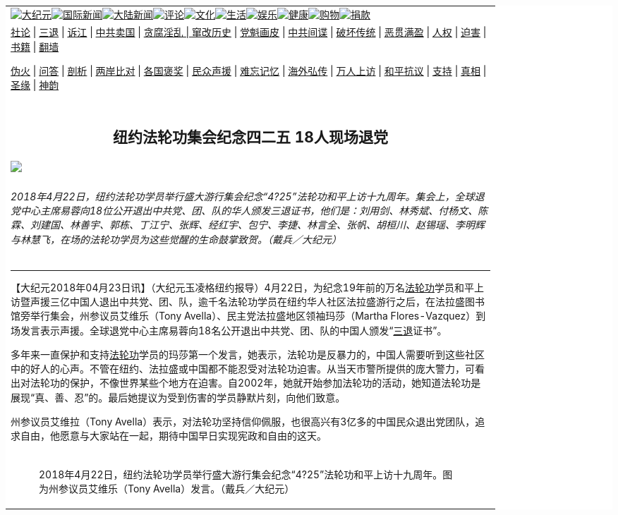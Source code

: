 <a name="1" id="1" target="_blank"></a><span id="1"></span>
<table border="0"><tr><td colspan="2" VALIGN=TOP><a href="https://github.com/asdfgt5/djy/blob/master/gb/nsc413.md#1"><img src="https://raw.githubusercontent.com/asdfgt5/1/master/t/djy/1.jpg" title="大纪元"></a><a href="https://github.com/asdfgt5/djy/blob/master/gb/n24hr.md#1"><img src="https://raw.githubusercontent.com/asdfgt5/1/master/t/djy/3.jpg" title="国际新闻"></a><a href="https://github.com/asdfgt5/djy/blob/master/gb/nsc413.md#1"><img src="https://raw.githubusercontent.com/asdfgt5/1/master/t/djy/4.jpg" title="大陆新闻"></a><a href="https://github.com/asdfgt5/djy/blob/master/gb/news392.md#1"><img src="https://raw.githubusercontent.com/asdfgt5/1/master/t/djy/5.jpg" title="评论"></a><a href="https://github.com/asdfgt5/djy/blob/master/gb/news2007.md#1"><img src="https://raw.githubusercontent.com/asdfgt5/1/master/t/djy/6.jpg" title="文化"></a><a href="https://github.com/asdfgt5/djy/blob/master/gb/news2008.md#1"><img src="https://raw.githubusercontent.com/asdfgt5/1/master/t/djy/7.jpg" title="生活"></a><a href="https://github.com/asdfgt5/djy/blob/master/gb/ncyule.md#1"><img src="https://raw.githubusercontent.com/asdfgt5/1/master/t/djy/8.jpg" title="娱乐"></a><a href="https://github.com/asdfgt5/djy/blob/master/gb/nsc1002.md#1"><img src="https://raw.githubusercontent.com/asdfgt5/1/master/t/djy/9.jpg" title="健康"><a href="https://www.youlucky.com"><img src="https://raw.githubusercontent.com/asdfgt5/1/master/t/djy/10.jpg" title="购物"></a><a href="https://www.supportepoch.org/donation?utm_medium=epochtimes&utm_source=referral&utm_campaign=donate_button_djyhomepage"><img src="https://raw.githubusercontent.com/asdfgt5/1/master/t/djy/12.jpg" title="捐款"></a></td></tr>
<tr><td colspan="2" VALIGN=TOP><a target="_blank" href="https://git.io/fjCRf">社论</a> | <a target="_blank" href="https://github.com/asdfgt5/djy/blob/master/gb/nf5657.md#1">三退</a> | <a target="_blank" href="https://github.com/asdfgt5/djy/blob/master/gb/nf6123.md#1">诉江</a> | <a target="_blank" href="https://github.com/asdfgt5/djy/blob/master/gb/nf1176117.md#1">中共卖国</a> | <a target="_blank" href="https://github.com/asdfgt5/djy/blob/master/gb/nf5773.md#1">贪腐淫乱 | <a target="_blank" href="https://github.com/asdfgt5/djy/blob/master/gb/nf1176115.md#1">窜改历史</a> | <a target="_blank" href="https://github.com/asdfgt5/djy/blob/master/gb/nf1176107.md#1">党魁画皮</a> | <a target="_blank" href="https://github.com/asdfgt5/djy/blob/master/gb/nf1320400.md#1">中共间谍</a> | <a target="_blank" href="https://github.com/asdfgt5/djy/blob/master/gb/nf1176114.md#1">破坏传统</a> | <a target="_blank" href="https://github.com/asdfgt5/djy/blob/master/gb/nf5287.md#1">恶贯满盈</a> | <a target="_blank" href="https://github.com/asdfgt5/djy/blob/master/gb/ncid278.md#1">人权</a> | <a target="_blank" href="https://github.com/asdfgt5/djy/blob/master/gb/nf1176111.md#1">迫害</a> | <a target="_blank" href="https://github.com/asdfgt5/djy/blob/master/gb/nf1235328.md#1">书籍</a> | <a target="_blank" href="https://github.com/asdfgt5/fq/blob/master/README.md?zsrh#1">翻墙</a></p><p><a target="_blank" href="https://github.com/asdfgt5/djy/blob/master/gb/nf5562.md#1">伪火</a> | <a target="_blank" href="https://github.com/asdfgt5/djy/blob/master/gb/nf4378.md#1">问答</a> | <a target="_blank" href="https://github.com/asdfgt5/djy/blob/master/gb/nf5792.md#1">剖析</a> | <a target="_blank" href="https://github.com/asdfgt5/djy/blob/master/gb/nf5735.md#1">两岸比对</a> | <a target="_blank" href="https://github.com/asdfgt5/djy/blob/master/gb/nf6119.md#1">各国褒奖</a> | <a target="_blank" href="https://github.com/asdfgt5/djy/blob/master/gb/nf6120.md#1">民众声援</a> | <a target="_blank" href="https://github.com/asdfgt5/djy/blob/master/gb/nf1188594.md#1">难忘记忆</a> | <a target="_blank" href="https://github.com/asdfgt5/djy/blob/master/gb/nf3180.md#1">海外弘传</a> | <a target="_blank" href="https://github.com/asdfgt5/djy/blob/master/gb/nf5410.md#1">万人上访</a> | <a target="_blank" href="https://github.com/asdfgt5/ntdtv/blob/master/gb/prog1530_1.md#1">和平抗议</a> | <a target="_blank" href="https://github.com/asdfgt5/djy/blob/master/gb/nf4386.md#1">支持</a> | <a target="_blank" href="https://github.com/asdfgt5/djy/blob/master/gb/nf4389.md#1">真相</a> | <a target="_blank" href="https://github.com/asdfgt5/djy/blob/master/gb/nf5790.md#1">圣缘</a> | <a target="_blank" href="https://github.com/asdfgt5/djy/blob/master/gb/nf4786.md#1">神韵</a></td></tr>
<tr><td VALIGN=TOP width="626"><h2 align=center>纽约法轮功集会纪念四二五 18人现场退党</h2>
<img src="http://i.epochtimes.com/assets/uploads/2018/04/D011142-600x400.jpg" />
<h6>2018年4月22日，纽约法轮功学员举行盛大游行集会纪念“4?25”法轮功和平上访十九周年。集会上，全球退党中心主席易蓉向18位公开退出中共党、团、队的华人颁发三退证书，他们是：刘用剑、林秀斌、付杨文、陈霖、刘建国、林善宇、郭栋、丁江宁、张辉、经红宇、包宁、李捷、林言全、张帆、胡桓川、赵锡瑶、李明辉与林慧飞，在场的法轮功学员为这些觉醒的生命鼓掌致贺。（戴兵／大纪元）
</h6>
<hr>
<p>【大纪元2018年04月23日讯】（大纪元玉凌格纽约报导）4月22日，为纪念19年前的万名<a href="https://github.com/asdfgt5/djy/blob/master/gb/tag/%E6%B3%95%E8%BD%AE%E5%8A%9F.md">法轮功</a>学员和平上访暨声援三亿中国人退出中共党、团、队，逾千名法轮功学员在纽约华人社区法拉盛游行之后，在法拉盛图书馆旁举行集会，州参议员艾维乐（Tony Avella）、民主党法拉盛地区领袖玛莎（Martha Flores-Vazquez）到场发言表示声援。全球退党中心主席易蓉向18名公开退出中共党、团、队的中国人颁发“<a href="https://github.com/asdfgt5/djy/blob/master/gb/tag/%E4%B8%89%E9%80%80.md">三退</a>证书”。</p>
<p>多年来一直保护和支持<a href="https://github.com/asdfgt5/djy/blob/master/gb/tag/%E6%B3%95%E8%BD%AE%E5%8A%9F.md">法轮功</a>学员的玛莎第一个发言，她表示，法轮功是反暴力的，中国人需要听到这些社区中的好人的心声。不管在纽约、法拉盛或中国都不能忍受对法轮功迫害。从当天市警所提供的庞大警力，可看出对法轮功的保护，不像世界某些个地方在迫害。自2002年，她就开始参加法轮功的活动，她知道法轮功是展现“真、善、忍”的。最后她提议为受到伤害的学员静默片刻，向他们致意。</p>
<p>州参议员艾维拉（Tony Avella）表示，对法轮功坚持信仰佩服，也很高兴有3亿多的中国民众退出党团队，追求自由，他愿意与大家站在一起，期待中国早日实现宪政和自由的这天。</p>
<figure id="attachment_10327131" style="width: 600px" class="wp-caption aligncenter"><a href="http://i.epochtimes.com/assets/uploads/2018/04/1804221758041973.jpg"><img class="wp-image-10327131 size-large" src="http://i.epochtimes.com/assets/uploads/2018/04/1804221758041973-600x400.jpg" alt="" width="600" b="400" /></a><figcaption class="wp-caption-text">2018年4月22日，纽约法轮功学员举行盛大游行集会纪念“4?25”法轮功和平上访十九周年。图为州参议员艾维乐（Tony Avella）发言。（戴兵／大纪元）</figcaption></figure>